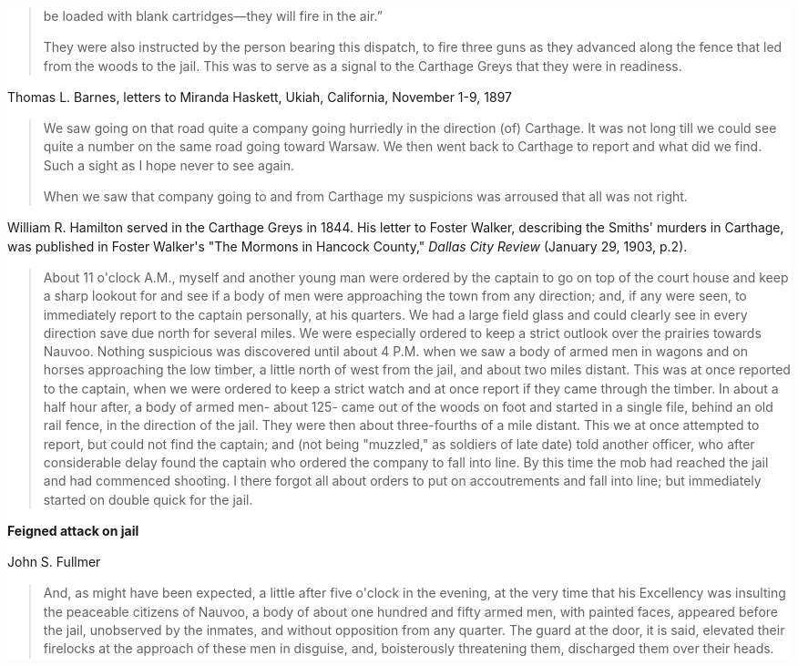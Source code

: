 > be loaded with blank cartridges—they will fire in the air.”
> 
> They were also instructed by the person bearing this dispatch, to fire
> three guns as they advanced along the fence that led from the woods to
> the jail. This was to serve as a signal to the Carthage Greys that
> they were in readiness.

Thomas L. Barnes, letters to Miranda Haskett, Ukiah, California,
November 1-9, 1897

> We saw going on that road quite a company going hurriedly in the
> direction (of) Carthage. It was not long till we could see quite a
> number on the same road going toward Warsaw. We then went back to
> Carthage to report and what did we find. Such a sight as I hope never
> to see again.
> 
> When we saw that company going to and from Carthage my suspicions was
> arroused that all was not right.

William R. Hamilton served in the Carthage Greys in 1844. His letter to
Foster Walker, describing the Smiths' murders in Carthage, was published
in Foster Walker's "The Mormons in Hancock County," *Dallas City Review*
(January 29, 1903, p.2).

> About 11 o'clock A.M., myself and another young man were ordered by
> the captain to go on top of the court house and keep a sharp lookout
> for and see if a body of men were approaching the town from any
> direction; and, if any were seen, to immediately report to the captain
> personally, at his quarters. We had a large field glass and could
> clearly see in every direction save due north for several miles. We
> were espe­cially ordered to keep a strict outlook over the prairies
> towards Nauvoo. Nothing suspicious was discovered until about 4 P.M.
> when we saw a body of armed men in wagons and on horses approaching
> the low timber, a little north of west from the jail, and about two
> miles distant. This was at once reported to the captain, when we were
> ordered to keep a strict watch and at once report if they came through
> the timber. In about a half hour after, a body of armed men- about
> 125- came out of the woods on foot and started in a single file,
> behind an old rail fence, in the direction of the jail. They were then
> about three-fourths of a mile distant. This we at once attempted to
> report, but could not find the captain; and (not being "muz­zled," as
> soldiers of late date) told another officer, who after considerable
> delay found the captain who ordered the company to fall into line. By
> this time the mob had reached the jail and had commenced shooting. I
> there forgot all about orders to put on accoutrements and fall into
> line; but immediately started on dou­ble quick for the jail.

**Feigned attack on jail**

John S. Fullmer

> And, as might have been expected, a little after five o'clock in the
> evening, at the very time that his Excellency was insulting the
> peaceable citizens of Nauvoo, a body of about one hundred and fifty
> armed men, with painted faces, appeared before the jail, unobserved by
> the inmates, and without opposition from any quarter. The guard at the
> door, it is said, elevated their firelocks at the approach of these
> men in disguise, and, boisterously threatening them, discharged them
> over their heads.

